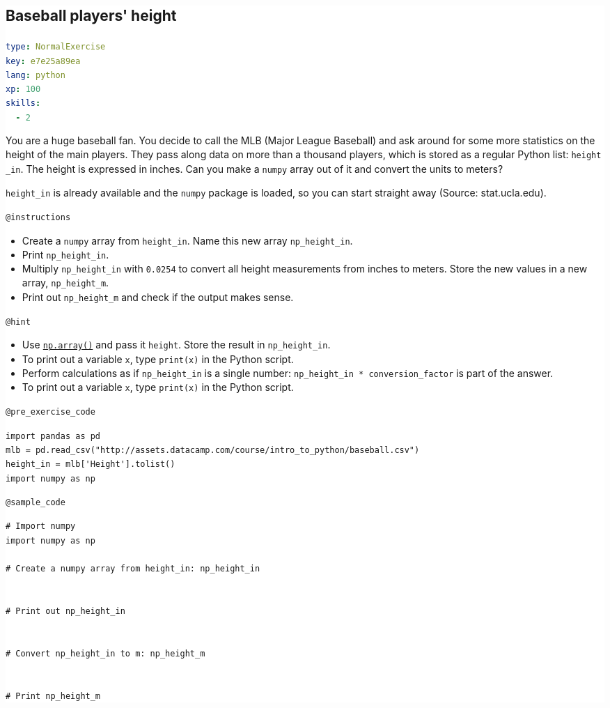 
## Baseball players' height

```yaml
type: NormalExercise
key: e7e25a89ea
lang: python
xp: 100
skills:
  - 2
```

You are a huge baseball fan. You decide to call the MLB (Major League Baseball) and ask around for some more statistics on the height of the main players. They pass along data on more than a thousand players, which is stored as a regular Python list: `height_in`. The height is expressed in inches. Can you make a `numpy` array out of it and convert the units to meters?

`height_in` is already available and the `numpy` package is loaded, so you can start straight away (Source: stat.ucla.edu).

`@instructions`
- Create a `numpy` array from `height_in`. Name this new array `np_height_in`.
- Print `np_height_in`.
- Multiply `np_height_in` with `0.0254` to convert all height measurements from inches to meters. Store the new values in a new array, `np_height_m`.
- Print out `np_height_m` and check if the output makes sense.

`@hint`
- Use [`np.array()`](http://docs.scipy.org/doc/numpy-1.10.0/glossary.html#term-array) and pass it `height`. Store the result in `np_height_in`.
- To print out a variable `x`, type `print(x)` in the Python script.
- Perform calculations as if `np_height_in` is a single number: `np_height_in * conversion_factor` is part of the answer.
- To print out a variable `x`, type `print(x)` in the Python script.

`@pre_exercise_code`
```{python}
import pandas as pd
mlb = pd.read_csv("http://assets.datacamp.com/course/intro_to_python/baseball.csv")
height_in = mlb['Height'].tolist()
import numpy as np
```

`@sample_code`
```{python}
# Import numpy
import numpy as np

# Create a numpy array from height_in: np_height_in


# Print out np_height_in


# Convert np_height_in to m: np_height_m


# Print np_height_m

```
